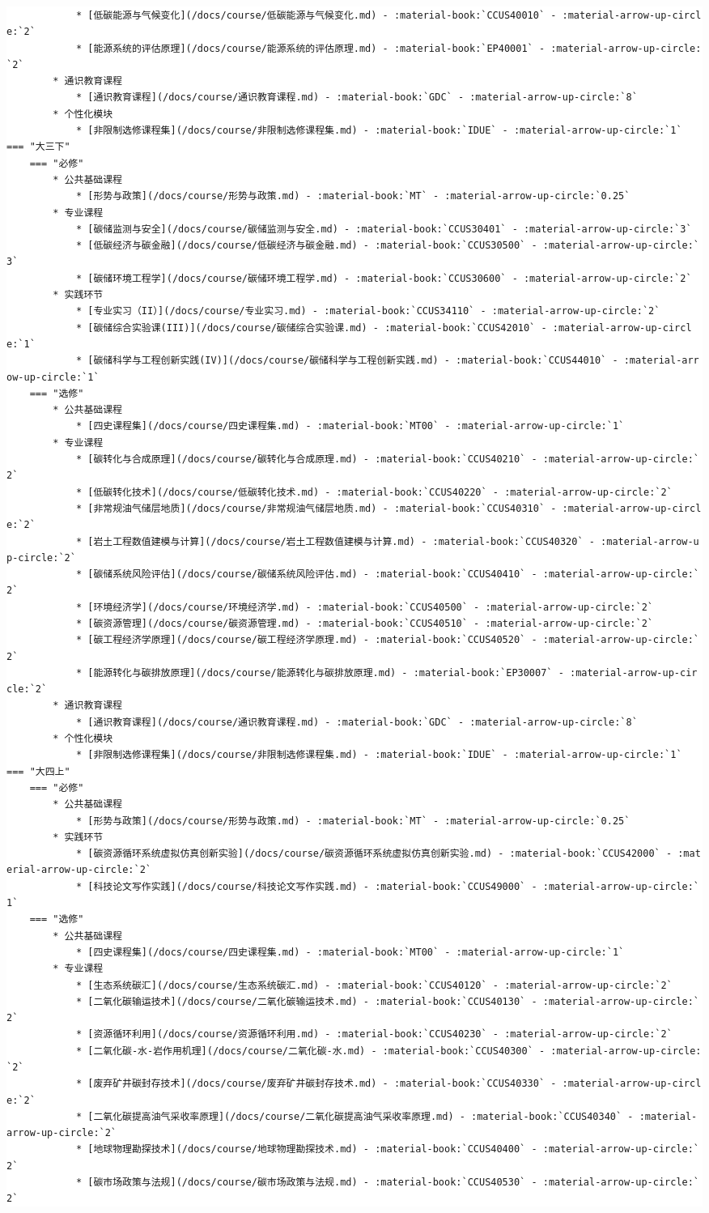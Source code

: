                 * [低碳能源与气候变化](/docs/course/低碳能源与气候变化.md) - :material-book:`CCUS40010` - :material-arrow-up-circle:`2`  
                * [能源系统的评估原理](/docs/course/能源系统的评估原理.md) - :material-book:`EP40001` - :material-arrow-up-circle:`2`  
            * 通识教育课程
                * [通识教育课程](/docs/course/通识教育课程.md) - :material-book:`GDC` - :material-arrow-up-circle:`8`  
            * 个性化模块
                * [非限制选修课程集](/docs/course/非限制选修课程集.md) - :material-book:`IDUE` - :material-arrow-up-circle:`1`  
    === "大三下"  
        === "必修"  
            * 公共基础课程
                * [形势与政策](/docs/course/形势与政策.md) - :material-book:`MT` - :material-arrow-up-circle:`0.25`  
            * 专业课程
                * [碳储监测与安全](/docs/course/碳储监测与安全.md) - :material-book:`CCUS30401` - :material-arrow-up-circle:`3`  
                * [低碳经济与碳金融](/docs/course/低碳经济与碳金融.md) - :material-book:`CCUS30500` - :material-arrow-up-circle:`3`  
                * [碳储环境工程学](/docs/course/碳储环境工程学.md) - :material-book:`CCUS30600` - :material-arrow-up-circle:`2`  
            * 实践环节
                * [专业实习（II）](/docs/course/专业实习.md) - :material-book:`CCUS34110` - :material-arrow-up-circle:`2`  
                * [碳储综合实验课(III)](/docs/course/碳储综合实验课.md) - :material-book:`CCUS42010` - :material-arrow-up-circle:`1`  
                * [碳储科学与工程创新实践(IV)](/docs/course/碳储科学与工程创新实践.md) - :material-book:`CCUS44010` - :material-arrow-up-circle:`1`  
        === "选修"  
            * 公共基础课程
                * [四史课程集](/docs/course/四史课程集.md) - :material-book:`MT00` - :material-arrow-up-circle:`1`  
            * 专业课程
                * [碳转化与合成原理](/docs/course/碳转化与合成原理.md) - :material-book:`CCUS40210` - :material-arrow-up-circle:`2`  
                * [低碳转化技术](/docs/course/低碳转化技术.md) - :material-book:`CCUS40220` - :material-arrow-up-circle:`2`  
                * [非常规油气储层地质](/docs/course/非常规油气储层地质.md) - :material-book:`CCUS40310` - :material-arrow-up-circle:`2`  
                * [岩土工程数值建模与计算](/docs/course/岩土工程数值建模与计算.md) - :material-book:`CCUS40320` - :material-arrow-up-circle:`2`  
                * [碳储系统风险评估](/docs/course/碳储系统风险评估.md) - :material-book:`CCUS40410` - :material-arrow-up-circle:`2`  
                * [环境经济学](/docs/course/环境经济学.md) - :material-book:`CCUS40500` - :material-arrow-up-circle:`2`  
                * [碳资源管理](/docs/course/碳资源管理.md) - :material-book:`CCUS40510` - :material-arrow-up-circle:`2`  
                * [碳工程经济学原理](/docs/course/碳工程经济学原理.md) - :material-book:`CCUS40520` - :material-arrow-up-circle:`2`  
                * [能源转化与碳排放原理](/docs/course/能源转化与碳排放原理.md) - :material-book:`EP30007` - :material-arrow-up-circle:`2`  
            * 通识教育课程
                * [通识教育课程](/docs/course/通识教育课程.md) - :material-book:`GDC` - :material-arrow-up-circle:`8`  
            * 个性化模块
                * [非限制选修课程集](/docs/course/非限制选修课程集.md) - :material-book:`IDUE` - :material-arrow-up-circle:`1`  
    === "大四上"  
        === "必修"  
            * 公共基础课程
                * [形势与政策](/docs/course/形势与政策.md) - :material-book:`MT` - :material-arrow-up-circle:`0.25`  
            * 实践环节
                * [碳资源循环系统虚拟仿真创新实验](/docs/course/碳资源循环系统虚拟仿真创新实验.md) - :material-book:`CCUS42000` - :material-arrow-up-circle:`2`  
                * [科技论文写作实践](/docs/course/科技论文写作实践.md) - :material-book:`CCUS49000` - :material-arrow-up-circle:`1`  
        === "选修"  
            * 公共基础课程
                * [四史课程集](/docs/course/四史课程集.md) - :material-book:`MT00` - :material-arrow-up-circle:`1`  
            * 专业课程
                * [生态系统碳汇](/docs/course/生态系统碳汇.md) - :material-book:`CCUS40120` - :material-arrow-up-circle:`2`  
                * [二氧化碳输运技术](/docs/course/二氧化碳输运技术.md) - :material-book:`CCUS40130` - :material-arrow-up-circle:`2`  
                * [资源循环利用](/docs/course/资源循环利用.md) - :material-book:`CCUS40230` - :material-arrow-up-circle:`2`  
                * [二氧化碳-水-岩作用机理](/docs/course/二氧化碳-水.md) - :material-book:`CCUS40300` - :material-arrow-up-circle:`2`  
                * [废弃矿井碳封存技术](/docs/course/废弃矿井碳封存技术.md) - :material-book:`CCUS40330` - :material-arrow-up-circle:`2`  
                * [二氧化碳提高油气采收率原理](/docs/course/二氧化碳提高油气采收率原理.md) - :material-book:`CCUS40340` - :material-arrow-up-circle:`2`  
                * [地球物理勘探技术](/docs/course/地球物理勘探技术.md) - :material-book:`CCUS40400` - :material-arrow-up-circle:`2`  
                * [碳市场政策与法规](/docs/course/碳市场政策与法规.md) - :material-book:`CCUS40530` - :material-arrow-up-circle:`2`  